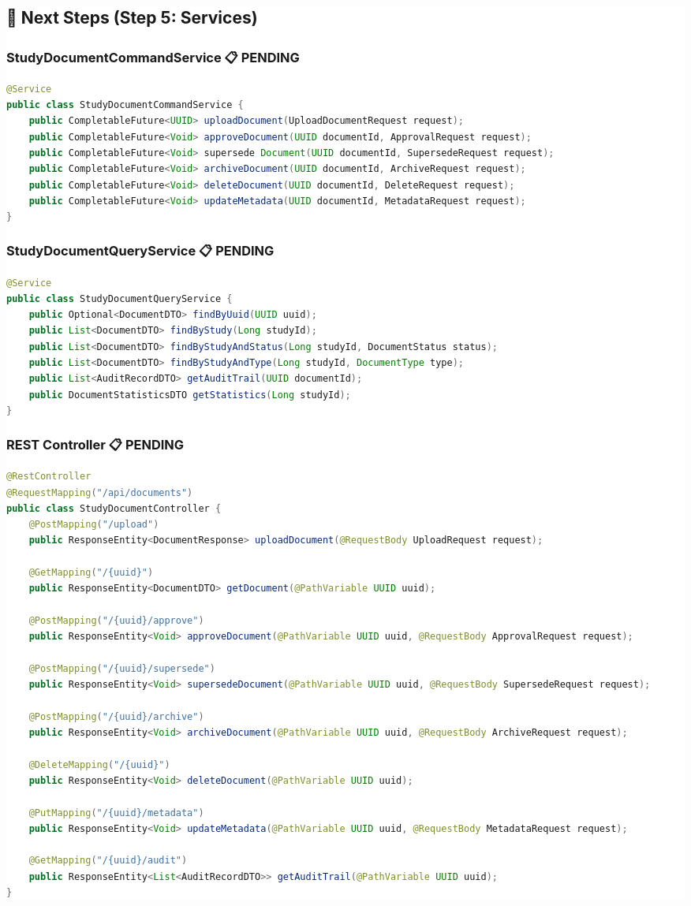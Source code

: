 
## 🚀 Next Steps (Step 5: Services)

### **StudyDocumentCommandService** 📋 PENDING
```java
@Service
public class StudyDocumentCommandService {
    public CompletableFuture<UUID> uploadDocument(UploadDocumentRequest request);
    public CompletableFuture<Void> approveDocument(UUID documentId, ApprovalRequest request);
    public CompletableFuture<Void> supersede Document(UUID documentId, SupersedeRequest request);
    public CompletableFuture<Void> archiveDocument(UUID documentId, ArchiveRequest request);
    public CompletableFuture<Void> deleteDocument(UUID documentId, DeleteRequest request);
    public CompletableFuture<Void> updateMetadata(UUID documentId, MetadataRequest request);
}
```

### **StudyDocumentQueryService** 📋 PENDING
```java
@Service
public class StudyDocumentQueryService {
    public Optional<DocumentDTO> findByUuid(UUID uuid);
    public List<DocumentDTO> findByStudy(Long studyId);
    public List<DocumentDTO> findByStudyAndStatus(Long studyId, DocumentStatus status);
    public List<DocumentDTO> findByStudyAndType(Long studyId, DocumentType type);
    public List<AuditRecordDTO> getAuditTrail(UUID documentId);
    public DocumentStatisticsDTO getStatistics(Long studyId);
}
```

### **REST Controller** 📋 PENDING
```java
@RestController
@RequestMapping("/api/documents")
public class StudyDocumentController {
    @PostMapping("/upload")
    public ResponseEntity<DocumentResponse> uploadDocument(@RequestBody UploadRequest request);
    
    @GetMapping("/{uuid}")
    public ResponseEntity<DocumentDTO> getDocument(@PathVariable UUID uuid);
    
    @PostMapping("/{uuid}/approve")
    public ResponseEntity<Void> approveDocument(@PathVariable UUID uuid, @RequestBody ApprovalRequest request);
    
    @PostMapping("/{uuid}/supersede")
    public ResponseEntity<Void> supersedeDocument(@PathVariable UUID uuid, @RequestBody SupersedeRequest request);
    
    @PostMapping("/{uuid}/archive")
    public ResponseEntity<Void> archiveDocument(@PathVariable UUID uuid, @RequestBody ArchiveRequest request);
    
    @DeleteMapping("/{uuid}")
    public ResponseEntity<Void> deleteDocument(@PathVariable UUID uuid);
    
    @PutMapping("/{uuid}/metadata")
    public ResponseEntity<Void> updateMetadata(@PathVariable UUID uuid, @RequestBody MetadataRequest request);
    
    @GetMapping("/{uuid}/audit")
    public ResponseEntity<List<AuditRecordDTO>> getAuditTrail(@PathVariable UUID uuid);
}
```
